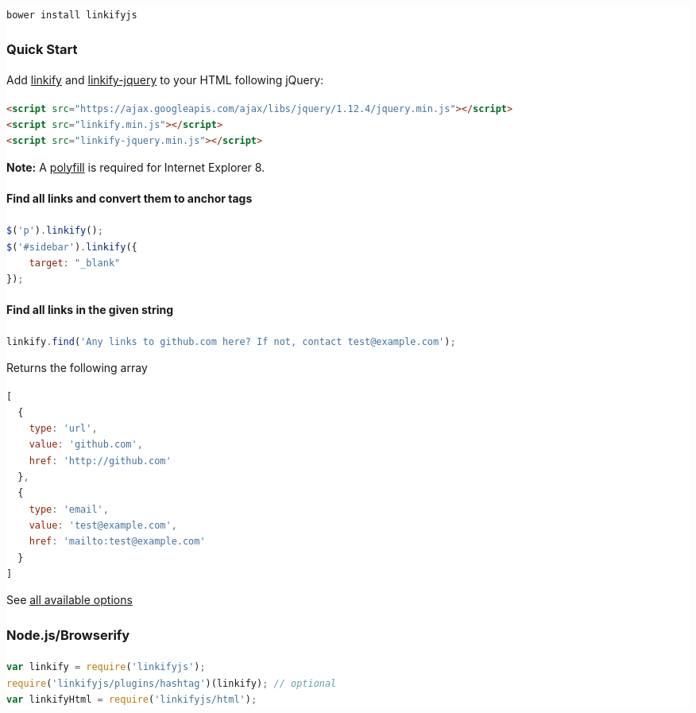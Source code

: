 ```
bower install linkifyjs
```

### Quick Start

Add [linkify](https://github.com/nfrasser/linkify-shim/raw/master/linkify.min.js) and [linkify-jquery](https://github.com/nfrasser/linkify-shim/raw/master/linkify-jquery.min.js) to your HTML following jQuery:

```html
<script src="https://ajax.googleapis.com/ajax/libs/jquery/1.12.4/jquery.min.js"></script>
<script src="linkify.min.js"></script>
<script src="linkify-jquery.min.js"></script>
```

**Note:** A [polyfill](#internet-explorer) is required for Internet Explorer 8.

#### Find all links and convert them to anchor tags

```js
$('p').linkify();
$('#sidebar').linkify({
    target: "_blank"
});
```

#### Find all links in the given string

```js
linkify.find('Any links to github.com here? If not, contact test@example.com');
```

Returns the following array

```js
[
  {
    type: 'url',
    value: 'github.com',
    href: 'http://github.com'
  },
  {
    type: 'email',
    value: 'test@example.com',
    href: 'mailto:test@example.com'
  }
]
```

See [all available options](http://soapbox.github.io/linkifyjs/docs/options.html)


### Node.js/Browserify

```js
var linkify = require('linkifyjs');
require('linkifyjs/plugins/hashtag')(linkify); // optional
var linkifyHtml = require('linkifyjs/html');
```
